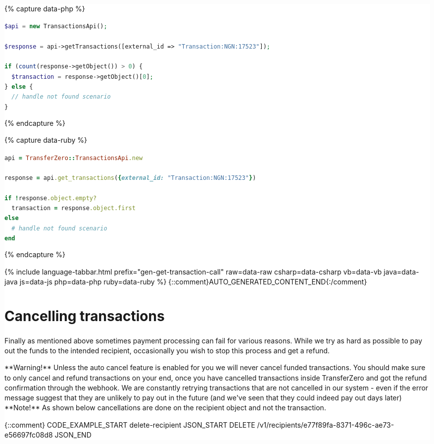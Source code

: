 {% capture data-php %}
```php
$api = new TransactionsApi();

$response = api->getTransactions([external_id => "Transaction:NGN:17523"]);

if (count(response->getObject()) > 0) {
  $transaction = response->getObject()[0];
} else {
  // handle not found scenario
}
```
{% endcapture %}

{% capture data-ruby %}
```ruby
api = TransferZero::TransactionsApi.new

response = api.get_transactions({external_id: "Transaction:NGN:17523"})

if !response.object.empty?
  transaction = response.object.first
else
  # handle not found scenario
end
```
{% endcapture %}

{% include language-tabbar.html prefix="gen-get-transaction-call" raw=data-raw csharp=data-csharp vb=data-vb java=data-java js=data-js php=data-php ruby=data-ruby %}
{::comment}AUTO_GENERATED_CONTENT_END{:/comment}

# Cancelling transactions

Finally as mentioned above sometimes payment processing can fail for various reasons. While we try as hard as possible to pay out the funds to the intended recipient, occasionally you wish to stop this process and get a refund.

<div class="alert alert-warning" markdown="1">
**Warning!** Unless the auto cancel feature is enabled for you we will never cancel funded transactions. You should make sure to only cancel and refund transactions on your end, once you have cancelled transactions inside TransferZero and got the refund confirmation through the webhook. We are constantly retrying transactions that are not cancelled in our system - even if the error message suggest that they are unlikely to pay out in the future (and we've seen that they could indeed pay out days later)
</div>

<div class="alert alert-info" markdown="1">
**Note!** As shown below cancellations are done on the recipient object and not the transaction.
</div>

{::comment}
CODE_EXAMPLE_START delete-recipient
JSON_START
DELETE /v1/recipients/e77f89fa-8371-496c-ae73-e56697fc08d8
JSON_END
